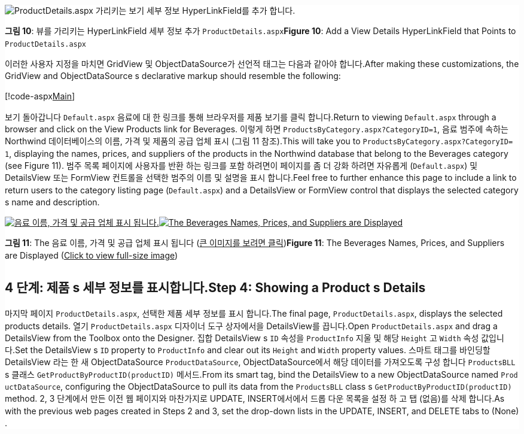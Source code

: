 
![ProductDetails.aspx 가리키는 보기 세부 정보 HyperLinkField를 추가 합니다.](building-a-custom-database-driven-site-map-provider-cs/_static/image10.gif)

<span data-ttu-id="54b13-194">**그림 10**: 뷰를 가리키는 HyperLinkField 세부 정보 추가 `ProductDetails.aspx`</span><span class="sxs-lookup"><span data-stu-id="54b13-194">**Figure 10**: Add a View Details HyperLinkField that Points to `ProductDetails.aspx`</span></span>


<span data-ttu-id="54b13-195">이러한 사용자 지정을 마치면 GridView 및 ObjectDataSource가 선언적 태그는 다음과 같아야 합니다.</span><span class="sxs-lookup"><span data-stu-id="54b13-195">After making these customizations, the GridView and ObjectDataSource s declarative markup should resemble the following:</span></span>


[!code-aspx[Main](building-a-custom-database-driven-site-map-provider-cs/samples/sample3.aspx)]

<span data-ttu-id="54b13-196">보기 돌아갑니다 `Default.aspx` 음료에 대 한 링크를 통해 브라우저를 제품 보기를 클릭 합니다.</span><span class="sxs-lookup"><span data-stu-id="54b13-196">Return to viewing `Default.aspx` through a browser and click on the View Products link for Beverages.</span></span> <span data-ttu-id="54b13-197">이렇게 하면 `ProductsByCategory.aspx?CategoryID=1`, 음료 범주에 속하는 Northwind 데이터베이스의 이름, 가격 및 제품의 공급 업체 표시 (그림 11 참조).</span><span class="sxs-lookup"><span data-stu-id="54b13-197">This will take you to `ProductsByCategory.aspx?CategoryID=1`, displaying the names, prices, and suppliers of the products in the Northwind database that belong to the Beverages category (see Figure 11).</span></span> <span data-ttu-id="54b13-198">범주 목록 페이지에 사용자를 반환 하는 링크를 포함 하려면이 페이지를 좀 더 강화 하려면 자유롭게 (`Default.aspx`) 및 DetailsView 또는 FormView 컨트롤을 선택한 범주의 이름 및 설명을 표시 합니다.</span><span class="sxs-lookup"><span data-stu-id="54b13-198">Feel free to further enhance this page to include a link to return users to the category listing page (`Default.aspx`) and a DetailsView or FormView control that displays the selected category s name and description.</span></span>


<span data-ttu-id="54b13-199">[![음료 이름, 가격 및 공급 업체 표시 됩니다.](building-a-custom-database-driven-site-map-provider-cs/_static/image11.gif)](building-a-custom-database-driven-site-map-provider-cs/_static/image13.png)</span><span class="sxs-lookup"><span data-stu-id="54b13-199">[![The Beverages Names, Prices, and Suppliers are Displayed](building-a-custom-database-driven-site-map-provider-cs/_static/image11.gif)](building-a-custom-database-driven-site-map-provider-cs/_static/image13.png)</span></span>

<span data-ttu-id="54b13-200">**그림 11**: The 음료 이름, 가격 및 공급 업체 표시 됩니다 ([큰 이미지를 보려면 클릭](building-a-custom-database-driven-site-map-provider-cs/_static/image14.png))</span><span class="sxs-lookup"><span data-stu-id="54b13-200">**Figure 11**: The Beverages Names, Prices, and Suppliers are Displayed ([Click to view full-size image](building-a-custom-database-driven-site-map-provider-cs/_static/image14.png))</span></span>


## <a name="step-4-showing-a-product-s-details"></a><span data-ttu-id="54b13-201">4 단계: 제품 s 세부 정보를 표시합니다.</span><span class="sxs-lookup"><span data-stu-id="54b13-201">Step 4: Showing a Product s Details</span></span>

<span data-ttu-id="54b13-202">마지막 페이지 `ProductDetails.aspx`, 선택한 제품 세부 정보를 표시 합니다.</span><span class="sxs-lookup"><span data-stu-id="54b13-202">The final page, `ProductDetails.aspx`, displays the selected products details.</span></span> <span data-ttu-id="54b13-203">열기 `ProductDetails.aspx` 디자이너 도구 상자에서을 DetailsView를 끕니다.</span><span class="sxs-lookup"><span data-stu-id="54b13-203">Open `ProductDetails.aspx` and drag a DetailsView from the Toolbox onto the Designer.</span></span> <span data-ttu-id="54b13-204">집합 DetailsView s `ID` 속성을 `ProductInfo` 지울 및 해당 `Height` 고 `Width` 속성 값입니다.</span><span class="sxs-lookup"><span data-stu-id="54b13-204">Set the DetailsView s `ID` property to `ProductInfo` and clear out its `Height` and `Width` property values.</span></span> <span data-ttu-id="54b13-205">스마트 태그를 바인딩할 DetailsView 라는 한 새 ObjectDataSource `ProductDataSource`, ObjectDataSource에서 해당 데이터를 가져오도록 구성 합니다 `ProductsBLL` s 클래스 `GetProductByProductID(productID)` 메서드.</span><span class="sxs-lookup"><span data-stu-id="54b13-205">From its smart tag, bind the DetailsView to a new ObjectDataSource named `ProductDataSource`, configuring the ObjectDataSource to pull its data from the `ProductsBLL` class s `GetProductByProductID(productID)` method.</span></span> <span data-ttu-id="54b13-206">2, 3 단계에서 만든 이전 웹 페이지와 마찬가지로 UPDATE, INSERT에서에서 드롭 다운 목록을 설정 하 고 탭 (없음)를 삭제 합니다.</span><span class="sxs-lookup"><span data-stu-id="54b13-206">As with the previous web pages created in Steps 2 and 3, set the drop-down lists in the UPDATE, INSERT, and DELETE tabs to (None) .</span></span>
